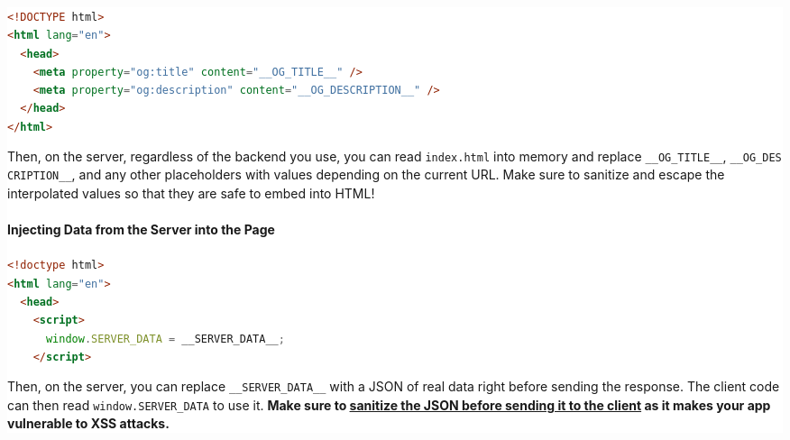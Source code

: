 ```html
<!DOCTYPE html>
<html lang="en">
  <head>
    <meta property="og:title" content="__OG_TITLE__" />
    <meta property="og:description" content="__OG_DESCRIPTION__" />
  </head>
</html>
```

Then, on the server, regardless of the backend you use, you can read `index.html` into memory and replace `__OG_TITLE__`, `__OG_DESCRIPTION__`, and any other placeholders with values depending on the current URL. Make sure to sanitize and escape the interpolated values so that they are safe to embed into HTML!



#### Injecting Data from the Server into the Page

```html
<!doctype html>
<html lang="en">
  <head>
    <script>
      window.SERVER_DATA = __SERVER_DATA__;
    </script>
```

Then, on the server, you can replace `__SERVER_DATA__` with a JSON of real data right before sending the response. The client code can then read `window.SERVER_DATA` to use it. **Make sure to [sanitize the JSON before sending it to the client](https://medium.com/node-security/the-most-common-xss-vulnerability-in-react-js-applications-2bdffbcc1fa0) as it makes your app vulnerable to XSS attacks.**

